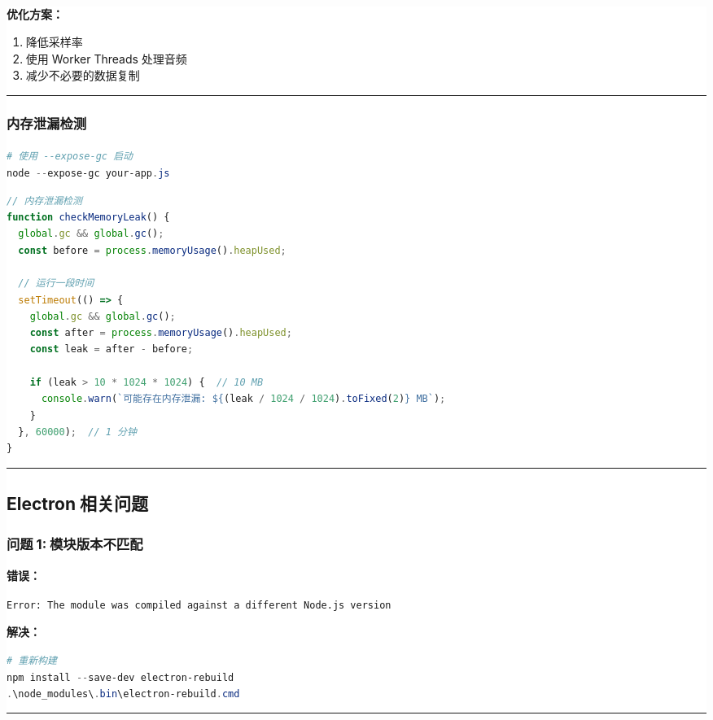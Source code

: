 **优化方案：**

1. 降低采样率
2. 使用 Worker Threads 处理音频
3. 减少不必要的数据复制

---

### 内存泄漏检测

```powershell
# 使用 --expose-gc 启动
node --expose-gc your-app.js
```

```javascript
// 内存泄漏检测
function checkMemoryLeak() {
  global.gc && global.gc();
  const before = process.memoryUsage().heapUsed;
  
  // 运行一段时间
  setTimeout(() => {
    global.gc && global.gc();
    const after = process.memoryUsage().heapUsed;
    const leak = after - before;
    
    if (leak > 10 * 1024 * 1024) {  // 10 MB
      console.warn(`可能存在内存泄漏: ${(leak / 1024 / 1024).toFixed(2)} MB`);
    }
  }, 60000);  // 1 分钟
}
```

---

## Electron 相关问题

### 问题 1: 模块版本不匹配

**错误：**

```
Error: The module was compiled against a different Node.js version
```

**解决：**

```powershell
# 重新构建
npm install --save-dev electron-rebuild
.\node_modules\.bin\electron-rebuild.cmd
```

---
